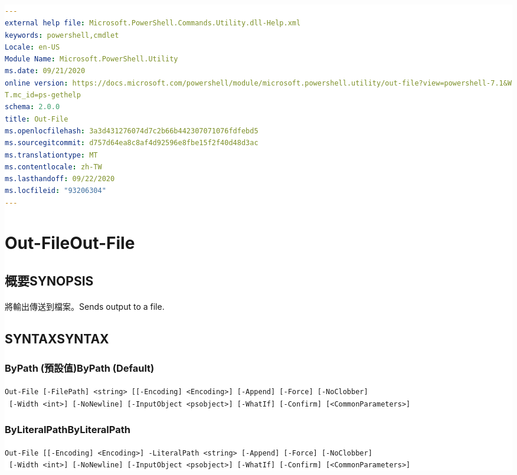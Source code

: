 ```yaml
---
external help file: Microsoft.PowerShell.Commands.Utility.dll-Help.xml
keywords: powershell,cmdlet
Locale: en-US
Module Name: Microsoft.PowerShell.Utility
ms.date: 09/21/2020
online version: https://docs.microsoft.com/powershell/module/microsoft.powershell.utility/out-file?view=powershell-7.1&WT.mc_id=ps-gethelp
schema: 2.0.0
title: Out-File
ms.openlocfilehash: 3a3d431276074d7c2b66b442307071076fdfebd5
ms.sourcegitcommit: d757d64ea8c8af4d92596e8fbe15f2f40d48d3ac
ms.translationtype: MT
ms.contentlocale: zh-TW
ms.lasthandoff: 09/22/2020
ms.locfileid: "93206304"
---
```

# <span data-ttu-id="42ce6-103">Out-File</span><span class="sxs-lookup"><span data-stu-id="42ce6-103">Out-File</span></span>

## <span data-ttu-id="42ce6-104">概要</span><span class="sxs-lookup"><span data-stu-id="42ce6-104">SYNOPSIS</span></span>
<span data-ttu-id="42ce6-105">將輸出傳送到檔案。</span><span class="sxs-lookup"><span data-stu-id="42ce6-105">Sends output to a file.</span></span>

## <span data-ttu-id="42ce6-106">SYNTAX</span><span class="sxs-lookup"><span data-stu-id="42ce6-106">SYNTAX</span></span>

### <span data-ttu-id="42ce6-107">ByPath (預設值)</span><span class="sxs-lookup"><span data-stu-id="42ce6-107">ByPath (Default)</span></span>

```
Out-File [-FilePath] <string> [[-Encoding] <Encoding>] [-Append] [-Force] [-NoClobber]
 [-Width <int>] [-NoNewline] [-InputObject <psobject>] [-WhatIf] [-Confirm] [<CommonParameters>]
```

### <span data-ttu-id="42ce6-108">ByLiteralPath</span><span class="sxs-lookup"><span data-stu-id="42ce6-108">ByLiteralPath</span></span>

```
Out-File [[-Encoding] <Encoding>] -LiteralPath <string> [-Append] [-Force] [-NoClobber]
 [-Width <int>] [-NoNewline] [-InputObject <psobject>] [-WhatIf] [-Confirm] [<CommonParameters>]
```
